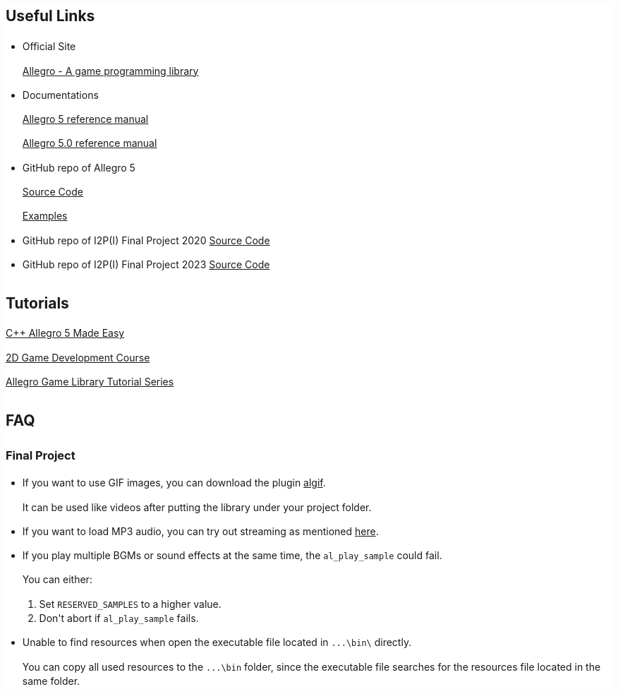 

## Useful Links

- Official Site

  [Allegro - A game programming library](https://liballeg.org/)

- Documentations

  [Allegro 5 reference manual](https://liballeg.org/a5docs/trunk/)

  [Allegro 5.0 reference manual](https://www.allegro.cc/manual/5/)

- GitHub repo of Allegro 5

  [Source Code](https://github.com/liballeg/allegro5)

  [Examples](https://github.com/liballeg/allegro5/tree/master/examples)

- GitHub repo of I2P(I) Final Project 2020
  [Source Code](https://github.com/j3soon/Allegro5Template)

- GitHub repo of I2P(I) Final Project 2023
  [Source Code](https://github.com/AndersonKao/Allegro5Template)

## Tutorials

[C++ Allegro 5 Made Easy](https://www.youtube.com/watch?v=IZ2krJ8Ls2A&list=PL6B459AAE1642C8B4 )

[2D Game Development Course](http://fixbyproximity.com/2d-game-development-course/)

[Allegro Game Library Tutorial Series](https://www.gamefromscratch.com/page/Allegro-Tutorial-Series.aspx)

## FAQ

### Final Project

- If you want to use GIF images, you can download the plugin [algif](http://algif.sourceforge.net/).

  It can be used like videos after putting the library under your project folder.

- If you want to load MP3 audio, you can try out streaming as mentioned [here](https://github.com/liballeg/allegro_wiki/wiki/Allegro-Vivace).

- If you play multiple BGMs or sound effects at the same time, the `al_play_sample` could fail.

  You can either:

  1. Set `RESERVED_SAMPLES` to a higher value.
  2. Don't abort if `al_play_sample` fails.

- Unable to find resources when open the executable file located in `...\bin\` directly.

  You can copy all used resources to the `...\bin` folder, since the executable file searches for the resources file located in the same folder.
